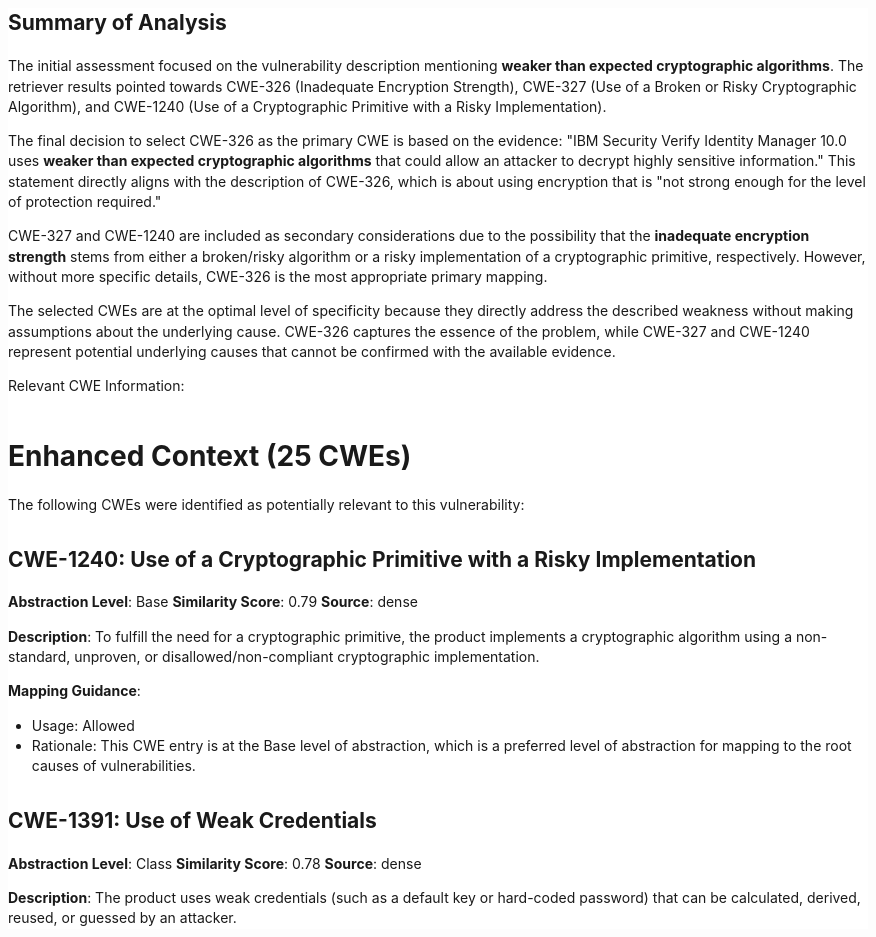 ## Summary of Analysis
The initial assessment focused on the vulnerability description mentioning **weaker than expected cryptographic algorithms**. The retriever results pointed towards CWE-326 (Inadequate Encryption Strength), CWE-327 (Use of a Broken or Risky Cryptographic Algorithm), and CWE-1240 (Use of a Cryptographic Primitive with a Risky Implementation).

The final decision to select CWE-326 as the primary CWE is based on the evidence: "IBM Security Verify Identity Manager 10.0 uses **weaker than expected cryptographic algorithms** that could allow an attacker to decrypt highly sensitive information." This statement directly aligns with the description of CWE-326, which is about using encryption that is "not strong enough for the level of protection required."

CWE-327 and CWE-1240 are included as secondary considerations due to the possibility that the **inadequate encryption strength** stems from either a broken/risky algorithm or a risky implementation of a cryptographic primitive, respectively. However, without more specific details, CWE-326 is the most appropriate primary mapping.

The selected CWEs are at the optimal level of specificity because they directly address the described weakness without making assumptions about the underlying cause. CWE-326 captures the essence of the problem, while CWE-327 and CWE-1240 represent potential underlying causes that cannot be confirmed with the available evidence.

Relevant CWE Information:

# Enhanced Context (25 CWEs)
The following CWEs were identified as potentially relevant to this vulnerability:

## CWE-1240: Use of a Cryptographic Primitive with a Risky Implementation
**Abstraction Level**: Base
**Similarity Score**: 0.79
**Source**: dense

**Description**:
To fulfill the need for a cryptographic primitive, the product implements a cryptographic algorithm using a non-standard, unproven, or disallowed/non-compliant cryptographic implementation.

**Mapping Guidance**:
- Usage: Allowed
- Rationale: This CWE entry is at the Base level of abstraction, which is a preferred level of abstraction for mapping to the root causes of vulnerabilities.

## CWE-1391: Use of Weak Credentials
**Abstraction Level**: Class
**Similarity Score**: 0.78
**Source**: dense

**Description**:
The product uses weak credentials (such as a default key or hard-coded password) that can be calculated, derived, reused, or guessed by an attacker.
